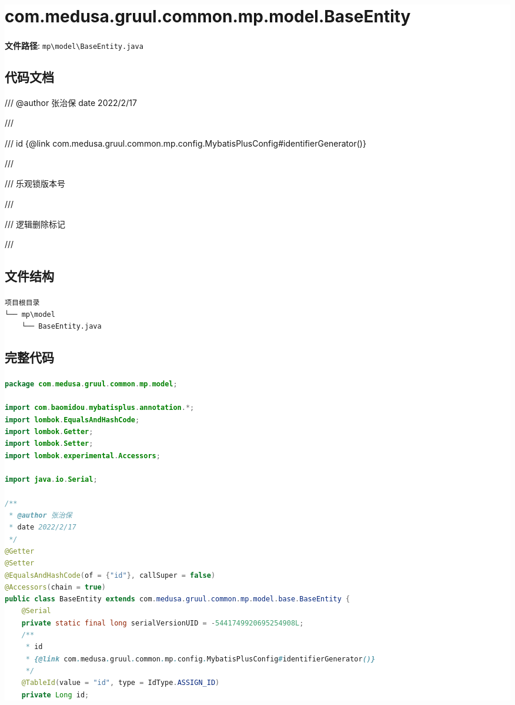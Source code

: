 # com.medusa.gruul.common.mp.model.BaseEntity

**文件路径**: `mp\model\BaseEntity.java`

## 代码文档
///
@author 张治保
date 2022/2/17
 
///

///
id
{@link com.medusa.gruul.common.mp.config.MybatisPlusConfig#identifierGenerator()}
     
///

///
乐观锁版本号
     
///

///
逻辑删除标记
     
///


## 文件结构
```
项目根目录
└── mp\model
    └── BaseEntity.java
```

## 完整代码
```java
package com.medusa.gruul.common.mp.model;

import com.baomidou.mybatisplus.annotation.*;
import lombok.EqualsAndHashCode;
import lombok.Getter;
import lombok.Setter;
import lombok.experimental.Accessors;

import java.io.Serial;

/**
 * @author 张治保
 * date 2022/2/17
 */
@Getter
@Setter
@EqualsAndHashCode(of = {"id"}, callSuper = false)
@Accessors(chain = true)
public class BaseEntity extends com.medusa.gruul.common.mp.model.base.BaseEntity {
    @Serial
    private static final long serialVersionUID = -5441749920695254908L;
    /**
     * id
     * {@link com.medusa.gruul.common.mp.config.MybatisPlusConfig#identifierGenerator()}
     */
    @TableId(value = "id", type = IdType.ASSIGN_ID)
    private Long id;

```